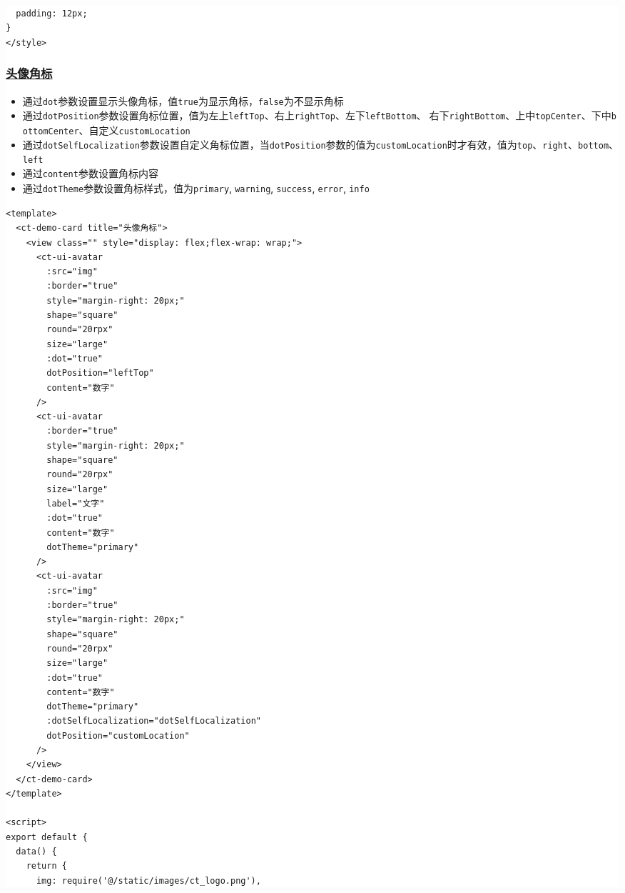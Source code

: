 ```vue
  padding: 12px;
}
</style>
```

### [头像角标](http://mid.chinatowercom.cn:18080/appGuide/ui/avatar.html#头像角标)

- 通过`dot`参数设置显示头像角标，值`true`为显示角标，`false`为不显示角标
- 通过`dotPosition`参数设置角标位置，值为左上`leftTop`、右上`rightTop`、左下`leftBottom`、 右下`rightBottom`、上中`topCenter`、下中`bottomCenter`、自定义`customLocation`
- 通过`dotSelfLocalization`参数设置自定义角标位置，当`dotPosition`参数的值为`customLocation`时才有效，值为`top`、`right`、`bottom`、`left`
- 通过`content`参数设置角标内容
- 通过`dotTheme`参数设置角标样式，值为`primary`, `warning`, `success`, `error`, `info`

```vue
<template>
  <ct-demo-card title="头像角标">
    <view class="" style="display: flex;flex-wrap: wrap;">
      <ct-ui-avatar
        :src="img"
        :border="true"
        style="margin-right: 20px;"
        shape="square"
        round="20rpx"
        size="large"
        :dot="true"
        dotPosition="leftTop"
        content="数字"
      />
      <ct-ui-avatar
        :border="true"
        style="margin-right: 20px;"
        shape="square"
        round="20rpx"
        size="large"
        label="文字"
        :dot="true"
        content="数字"
        dotTheme="primary"
      />
      <ct-ui-avatar
        :src="img"
        :border="true"
        style="margin-right: 20px;"
        shape="square"
        round="20rpx"
        size="large"
        :dot="true"
        content="数字"
        dotTheme="primary"
        :dotSelfLocalization="dotSelfLocalization"
        dotPosition="customLocation"
      />
    </view>
  </ct-demo-card>
</template>

<script>
export default {
  data() {
    return {
      img: require('@/static/images/ct_logo.png'),
```